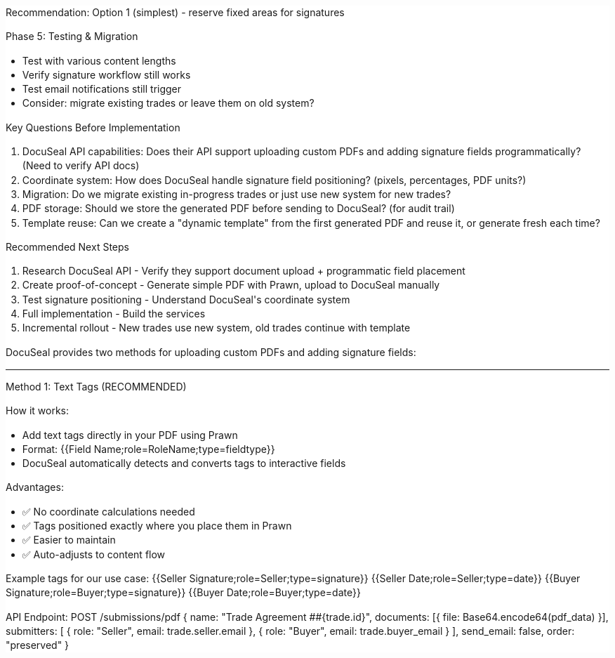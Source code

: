  Recommendation: Option 1 (simplest) - reserve fixed areas for signatures

  Phase 5: Testing & Migration

  - Test with various content lengths
  - Verify signature workflow still works
  - Test email notifications still trigger
  - Consider: migrate existing trades or leave them on old system?

  Key Questions Before Implementation

  1. DocuSeal API capabilities: Does their API support uploading custom PDFs and adding signature fields programmatically? (Need to verify API docs)
  2. Coordinate system: How does DocuSeal handle signature field positioning? (pixels, percentages, PDF units?)
  3. Migration: Do we migrate existing in-progress trades or just use new system for new trades?
  4. PDF storage: Should we store the generated PDF before sending to DocuSeal? (for audit trail)
  5. Template reuse: Can we create a "dynamic template" from the first generated PDF and reuse it, or generate fresh each time?

  Recommended Next Steps

  1. Research DocuSeal API - Verify they support document upload + programmatic field placement
  2. Create proof-of-concept - Generate simple PDF with Prawn, upload to DocuSeal manually
  3. Test signature positioning - Understand DocuSeal's coordinate system
  4. Full implementation - Build the services
  5. Incremental rollout - New trades use new system, old trades continue with template



  DocuSeal provides two methods for uploading custom PDFs and adding signature fields:

  ---
  Method 1: Text Tags (RECOMMENDED)

  How it works:
  - Add text tags directly in your PDF using Prawn
  - Format: {{Field Name;role=RoleName;type=fieldtype}}
  - DocuSeal automatically detects and converts tags to interactive fields

  Advantages:
  - ✅ No coordinate calculations needed
  - ✅ Tags positioned exactly where you place them in Prawn
  - ✅ Easier to maintain
  - ✅ Auto-adjusts to content flow

  Example tags for our use case:
  {{Seller Signature;role=Seller;type=signature}}
  {{Seller Date;role=Seller;type=date}}
  {{Buyer Signature;role=Buyer;type=signature}}
  {{Buyer Date;role=Buyer;type=date}}

  API Endpoint: POST /submissions/pdf
  {
    name: "Trade Agreement ##{trade.id}",
    documents: [{
      file: Base64.encode64(pdf_data)
    }],
    submitters: [
      { role: "Seller", email: trade.seller.email },
      { role: "Buyer", email: trade.buyer_email }
    ],
    send_email: false,
    order: "preserved"
  }
